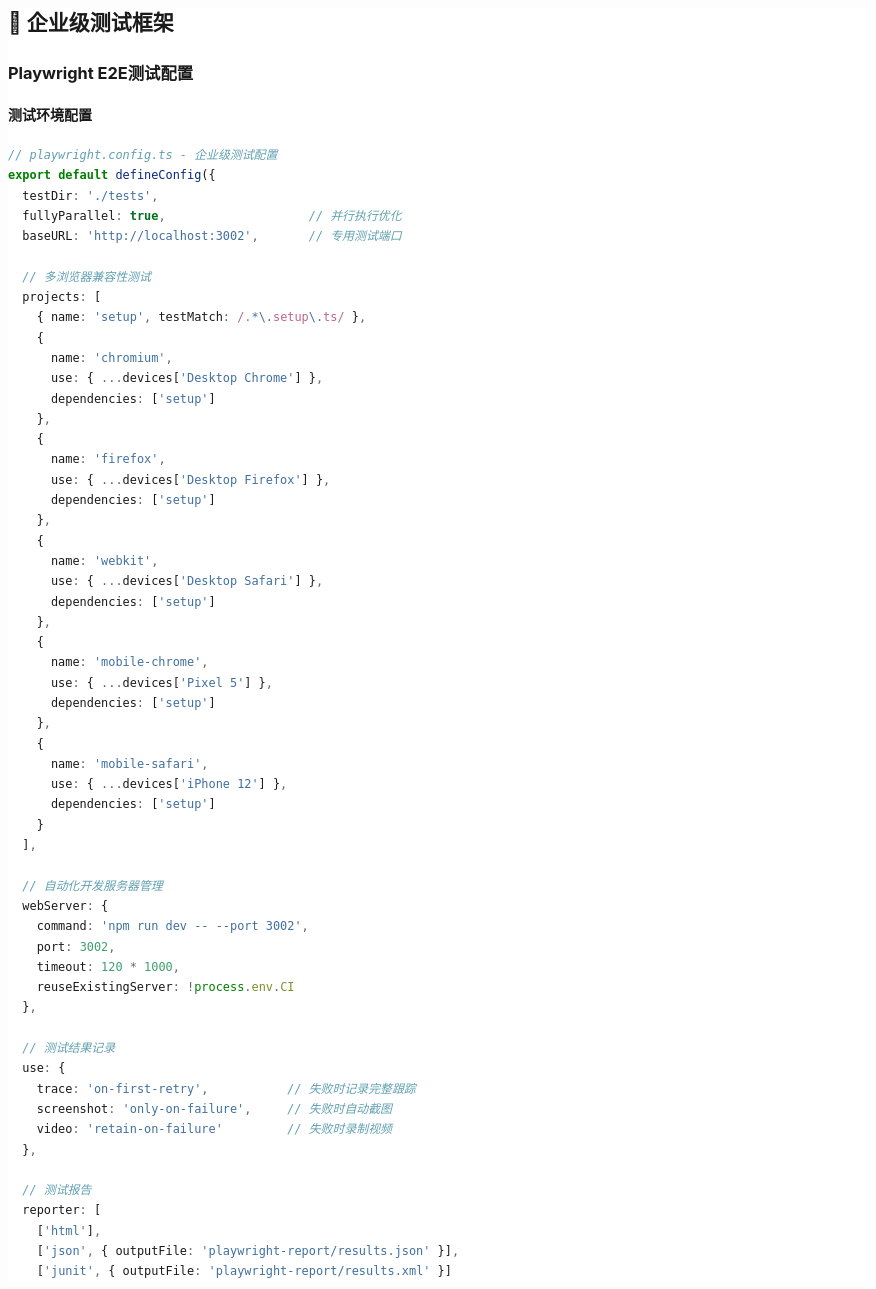 ## 🧪 企业级测试框架

### Playwright E2E测试配置

#### 测试环境配置
```typescript
// playwright.config.ts - 企业级测试配置
export default defineConfig({
  testDir: './tests',
  fullyParallel: true,                    // 并行执行优化
  baseURL: 'http://localhost:3002',       // 专用测试端口
  
  // 多浏览器兼容性测试
  projects: [
    { name: 'setup', testMatch: /.*\.setup\.ts/ },
    { 
      name: 'chromium', 
      use: { ...devices['Desktop Chrome'] },
      dependencies: ['setup']
    },
    { 
      name: 'firefox',  
      use: { ...devices['Desktop Firefox'] },
      dependencies: ['setup']
    },
    { 
      name: 'webkit',   
      use: { ...devices['Desktop Safari'] },
      dependencies: ['setup']
    },
    { 
      name: 'mobile-chrome', 
      use: { ...devices['Pixel 5'] },
      dependencies: ['setup']
    },
    { 
      name: 'mobile-safari', 
      use: { ...devices['iPhone 12'] },
      dependencies: ['setup']
    }
  ],
  
  // 自动化开发服务器管理
  webServer: {
    command: 'npm run dev -- --port 3002',
    port: 3002,
    timeout: 120 * 1000,
    reuseExistingServer: !process.env.CI
  },
  
  // 测试结果记录
  use: {
    trace: 'on-first-retry',           // 失败时记录完整跟踪
    screenshot: 'only-on-failure',     // 失败时自动截图
    video: 'retain-on-failure'         // 失败时录制视频
  },
  
  // 测试报告
  reporter: [
    ['html'],
    ['json', { outputFile: 'playwright-report/results.json' }],
    ['junit', { outputFile: 'playwright-report/results.xml' }]
```